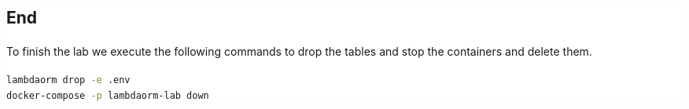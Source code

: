 ## End

To finish the lab we execute the following commands to drop the tables and stop the containers and delete them.

```sh
lambdaorm drop -e .env
docker-compose -p lambdaorm-lab down
```
